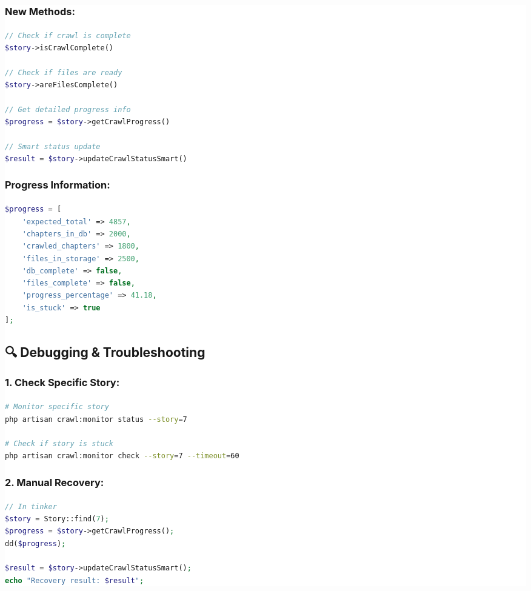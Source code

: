 ### **New Methods:**
```php
// Check if crawl is complete
$story->isCrawlComplete()

// Check if files are ready
$story->areFilesComplete()

// Get detailed progress info
$progress = $story->getCrawlProgress()

// Smart status update
$result = $story->updateCrawlStatusSmart()
```

### **Progress Information:**
```php
$progress = [
    'expected_total' => 4857,
    'chapters_in_db' => 2000,
    'crawled_chapters' => 1800,
    'files_in_storage' => 2500,
    'db_complete' => false,
    'files_complete' => false,
    'progress_percentage' => 41.18,
    'is_stuck' => true
];
```

## 🔍 Debugging & Troubleshooting

### **1. Check Specific Story:**
```bash
# Monitor specific story
php artisan crawl:monitor status --story=7

# Check if story is stuck
php artisan crawl:monitor check --story=7 --timeout=60
```

### **2. Manual Recovery:**
```php
// In tinker
$story = Story::find(7);
$progress = $story->getCrawlProgress();
dd($progress);

$result = $story->updateCrawlStatusSmart();
echo "Recovery result: $result";
```
